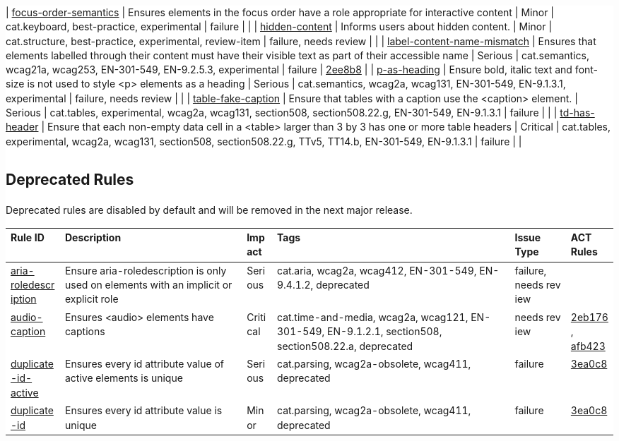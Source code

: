 | [focus-order-semantics](https://dequeuniversity.com/rules/axe/4.9/focus-order-semantics?application=RuleDescription)             | Ensures elements in the focus order have a role appropriate for interactive content                                        | Minor    | cat.keyboard, best-practice, experimental                                                                    | failure                    |                                                    |
| [hidden-content](https://dequeuniversity.com/rules/axe/4.9/hidden-content?application=RuleDescription)                           | Informs users about hidden content.                                                                                        | Minor    | cat.structure, best-practice, experimental, review-item                                                      | failure, needs&nbsp;review |                                                    |
| [label-content-name-mismatch](https://dequeuniversity.com/rules/axe/4.9/label-content-name-mismatch?application=RuleDescription) | Ensures that elements labelled through their content must have their visible text as part of their accessible name         | Serious  | cat.semantics, wcag21a, wcag253, EN-301-549, EN-9.2.5.3, experimental                                        | failure                    | [2ee8b8](https://act-rules.github.io/rules/2ee8b8) |
| [p-as-heading](https://dequeuniversity.com/rules/axe/4.9/p-as-heading?application=RuleDescription)                               | Ensure bold, italic text and font-size is not used to style &lt;p&gt; elements as a heading                                | Serious  | cat.semantics, wcag2a, wcag131, EN-301-549, EN-9.1.3.1, experimental                                         | failure, needs&nbsp;review |                                                    |
| [table-fake-caption](https://dequeuniversity.com/rules/axe/4.9/table-fake-caption?application=RuleDescription)                   | Ensure that tables with a caption use the &lt;caption&gt; element.                                                         | Serious  | cat.tables, experimental, wcag2a, wcag131, section508, section508.22.g, EN-301-549, EN-9.1.3.1               | failure                    |                                                    |
| [td-has-header](https://dequeuniversity.com/rules/axe/4.9/td-has-header?application=RuleDescription)                             | Ensure that each non-empty data cell in a &lt;table&gt; larger than 3 by 3 has one or more table headers                   | Critical | cat.tables, experimental, wcag2a, wcag131, section508, section508.22.g, TTv5, TT14.b, EN-301-549, EN-9.1.3.1 | failure                    |                                                    |

## Deprecated Rules

Deprecated rules are disabled by default and will be removed in the next major release.

| Rule ID                                                                                                            | Description                                                                            | Impact   | Tags                                                                                                 | Issue Type                 | ACT Rules                                                                                              |
| :----------------------------------------------------------------------------------------------------------------- | :------------------------------------------------------------------------------------- | :------- | :--------------------------------------------------------------------------------------------------- | :------------------------- | :----------------------------------------------------------------------------------------------------- |
| [aria-roledescription](https://dequeuniversity.com/rules/axe/4.9/aria-roledescription?application=RuleDescription) | Ensure aria-roledescription is only used on elements with an implicit or explicit role | Serious  | cat.aria, wcag2a, wcag412, EN-301-549, EN-9.4.1.2, deprecated                                        | failure, needs&nbsp;review |                                                                                                        |
| [audio-caption](https://dequeuniversity.com/rules/axe/4.9/audio-caption?application=RuleDescription)               | Ensures &lt;audio&gt; elements have captions                                           | Critical | cat.time-and-media, wcag2a, wcag121, EN-301-549, EN-9.1.2.1, section508, section508.22.a, deprecated | needs&nbsp;review          | [2eb176](https://act-rules.github.io/rules/2eb176), [afb423](https://act-rules.github.io/rules/afb423) |
| [duplicate-id-active](https://dequeuniversity.com/rules/axe/4.9/duplicate-id-active?application=RuleDescription)   | Ensures every id attribute value of active elements is unique                          | Serious  | cat.parsing, wcag2a-obsolete, wcag411, deprecated                                                    | failure                    | [3ea0c8](https://act-rules.github.io/rules/3ea0c8)                                                     |
| [duplicate-id](https://dequeuniversity.com/rules/axe/4.9/duplicate-id?application=RuleDescription)                 | Ensures every id attribute value is unique                                             | Minor    | cat.parsing, wcag2a-obsolete, wcag411, deprecated                                                    | failure                    | [3ea0c8](https://act-rules.github.io/rules/3ea0c8)                                                     |
